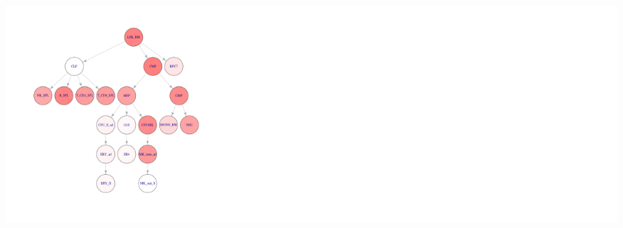 <img src="https://github.com/guanjue/vision_index_set/blob/master/signal_tree/171.signal_list.txt1_0_1_1_0_0_0_0_0_1_1_1_0_1_1_1_1_1.tree.png" width="300"/>